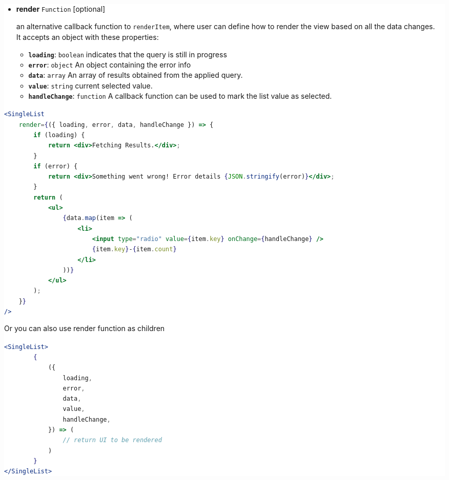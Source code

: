 -   **render** `Function` [optional]

    an alternative callback function to `renderItem`, where user can define how to render the view based on all the data changes.
    <br/>
    It accepts an object with these properties:

    -   **`loading`**: `boolean`
        indicates that the query is still in progress
    -   **`error`**: `object`
        An object containing the error info
    -   **`data`**: `array`
        An array of results obtained from the applied query.
    -   **`value`**: `string`
        current selected value.
    -   **`handleChange`**: `function`
        A callback function can be used to mark the list value as selected.

```jsx
<SingleList
	render={({ loading, error, data, handleChange }) => {
		if (loading) {
			return <div>Fetching Results.</div>;
		}
		if (error) {
			return <div>Something went wrong! Error details {JSON.stringify(error)}</div>;
		}
		return (
			<ul>
				{data.map(item => (
					<li>
						<input type="radio" value={item.key} onChange={handleChange} />
						{item.key}-{item.count}
					</li>
				))}
			</ul>
		);
	}}
/>
```

Or you can also use render function as children

```jsx
<SingleList>
        {
            ({
                loading,
                error,
                data,
                value,
                handleChange,
            }) => (
                // return UI to be rendered
            )
        }
</SingleList>
```
